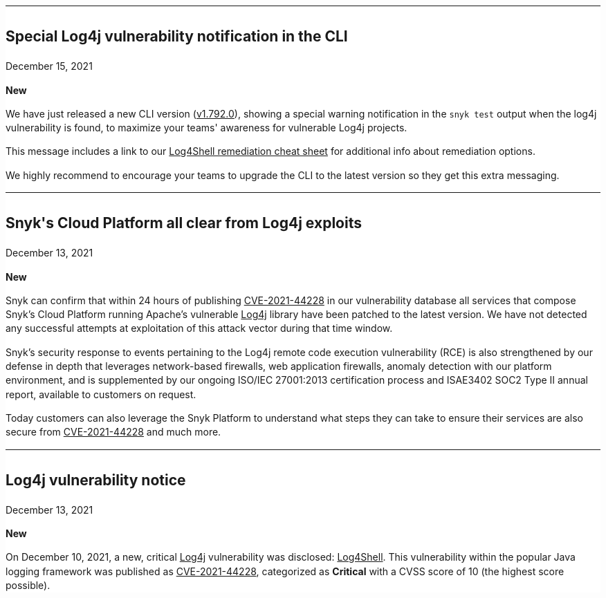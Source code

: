***

## Special Log4j vulnerability notification in the CLI

December 15, 2021

**New**

We have just released a new CLI version ([v1.792.0](https://github.com/snyk/snyk/releases/tag/v1.792.0)), showing a special warning notification in the `snyk test` output when the log4j vulnerability is found, to maximize your teams' awareness for vulnerable Log4j projects.

This message includes a link to our [Log4Shell remediation cheat sheet](https://snyk.io/blog/log4shell-remediation-cheat-sheet/) for additional info about remediation options.

We highly recommend to encourage your teams to upgrade the CLI to the latest version so they get this extra messaging.

***

## Snyk's Cloud Platform all clear from Log4j exploits

December 13, 2021

**New**

Snyk can confirm that within 24 hours of publishing [CVE-2021-44228](https://security.snyk.io/vuln/SNYK-JAVA-ORGAPACHELOGGINGLOG4J-2314720) in our vulnerability database all services that compose Snyk’s Cloud Platform running Apache’s vulnerable [Log4j](https://logging.apache.org/log4j/2.x/) library have been patched to the latest version. We have not detected any successful attempts at exploitation of this attack vector during that time window.

Snyk’s security response to events pertaining to the Log4j remote code execution vulnerability (RCE) is also strengthened by our defense in depth that leverages network-based firewalls, web application firewalls, anomaly detection with our platform environment, and is supplemented by our ongoing ISO/IEC 27001:2013 certification process and ISAE3402 SOC2 Type II annual report, available to customers on request.

Today customers can also leverage the Snyk Platform to understand what steps they can take to ensure their services are also secure from [CVE-2021-44228](https://security.snyk.io/vuln/SNYK-JAVA-ORGAPACHELOGGINGLOG4J-2314720) and much more.

***

## Log4j vulnerability notice

December 13, 2021

**New**

On December 10, 2021, a new, critical [Log4j](https://logging.apache.org/log4j/2.x/) vulnerability was disclosed: [Log4Shell](https://techcrunch.com/2021/12/10/apple-icloud-twitter-and-minecraft-vulnerable-to-ubiquitous-zero-day-exploit/). This vulnerability within the popular Java logging framework was published as [CVE-2021-44228](https://security.snyk.io/vuln/SNYK-JAVA-ORGAPACHELOGGINGLOG4J-2314720), categorized as **Critical** with a CVSS score of 10 (the highest score possible).
